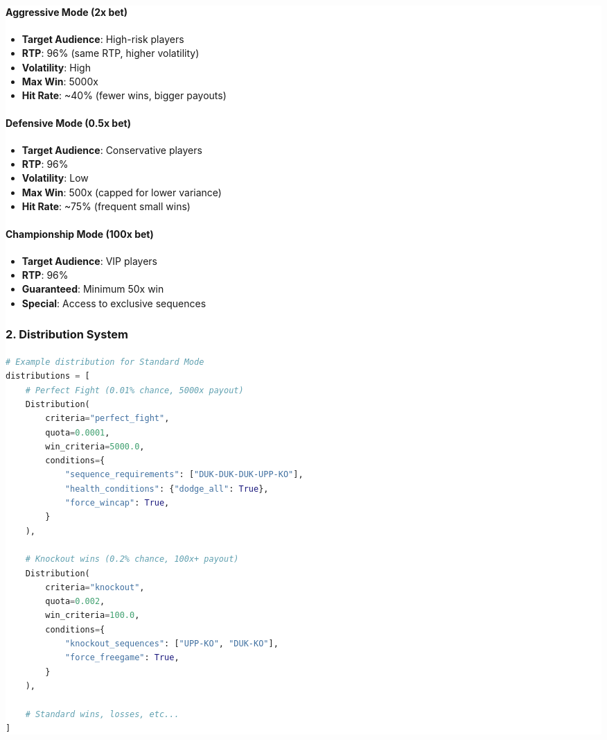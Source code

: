 #### Aggressive Mode (2x bet) 
- **Target Audience**: High-risk players
- **RTP**: 96% (same RTP, higher volatility)
- **Volatility**: High
- **Max Win**: 5000x
- **Hit Rate**: ~40% (fewer wins, bigger payouts)

#### Defensive Mode (0.5x bet)
- **Target Audience**: Conservative players  
- **RTP**: 96%
- **Volatility**: Low
- **Max Win**: 500x (capped for lower variance)
- **Hit Rate**: ~75% (frequent small wins)

#### Championship Mode (100x bet)
- **Target Audience**: VIP players
- **RTP**: 96%
- **Guaranteed**: Minimum 50x win
- **Special**: Access to exclusive sequences

### 2. Distribution System

```python
# Example distribution for Standard Mode
distributions = [
    # Perfect Fight (0.01% chance, 5000x payout)
    Distribution(
        criteria="perfect_fight",
        quota=0.0001,
        win_criteria=5000.0,
        conditions={
            "sequence_requirements": ["DUK-DUK-DUK-UPP-KO"],
            "health_conditions": {"dodge_all": True},
            "force_wincap": True,
        }
    ),
    
    # Knockout wins (0.2% chance, 100x+ payout)
    Distribution(
        criteria="knockout", 
        quota=0.002,
        win_criteria=100.0,
        conditions={
            "knockout_sequences": ["UPP-KO", "DUK-KO"],
            "force_freegame": True,
        }
    ),
    
    # Standard wins, losses, etc...
]
```
